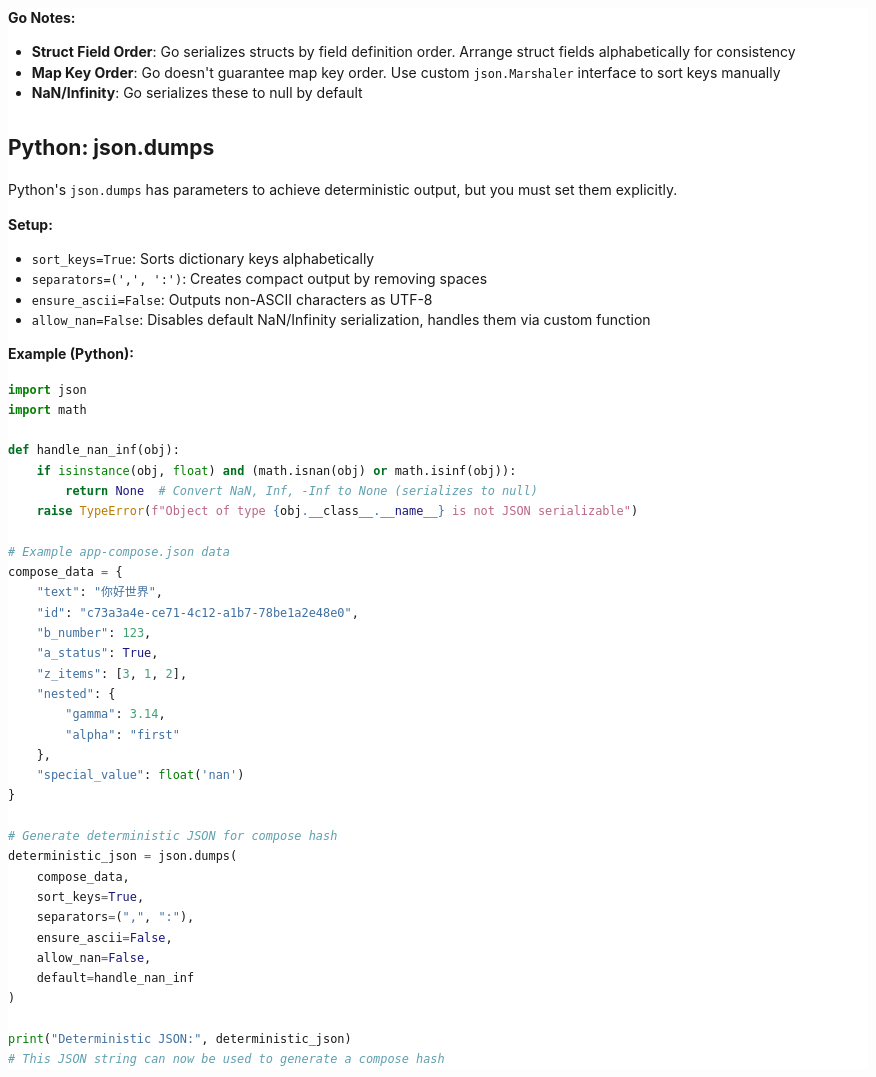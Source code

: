 
**Go Notes:**
- **Struct Field Order**: Go serializes structs by field definition order. Arrange struct fields alphabetically for consistency
- **Map Key Order**: Go doesn't guarantee map key order. Use custom `json.Marshaler` interface to sort keys manually
- **NaN/Infinity**: Go serializes these to null by default

## Python: json.dumps

Python's `json.dumps` has parameters to achieve deterministic output, but you must set them explicitly.

**Setup:**
- `sort_keys=True`: Sorts dictionary keys alphabetically
- `separators=(',', ':')`: Creates compact output by removing spaces
- `ensure_ascii=False`: Outputs non-ASCII characters as UTF-8
- `allow_nan=False`: Disables default NaN/Infinity serialization, handles them via custom function

**Example (Python):**

```python
import json
import math

def handle_nan_inf(obj):
    if isinstance(obj, float) and (math.isnan(obj) or math.isinf(obj)):
        return None  # Convert NaN, Inf, -Inf to None (serializes to null)
    raise TypeError(f"Object of type {obj.__class__.__name__} is not JSON serializable")

# Example app-compose.json data
compose_data = {
    "text": "你好世界",
    "id": "c73a3a4e-ce71-4c12-a1b7-78be1a2e48e0",
    "b_number": 123,
    "a_status": True,
    "z_items": [3, 1, 2],
    "nested": {
        "gamma": 3.14,
        "alpha": "first"
    },
    "special_value": float('nan')
}

# Generate deterministic JSON for compose hash
deterministic_json = json.dumps(
    compose_data,
    sort_keys=True,
    separators=(",", ":"),
    ensure_ascii=False,
    allow_nan=False,
    default=handle_nan_inf
)

print("Deterministic JSON:", deterministic_json)
# This JSON string can now be used to generate a compose hash
```
